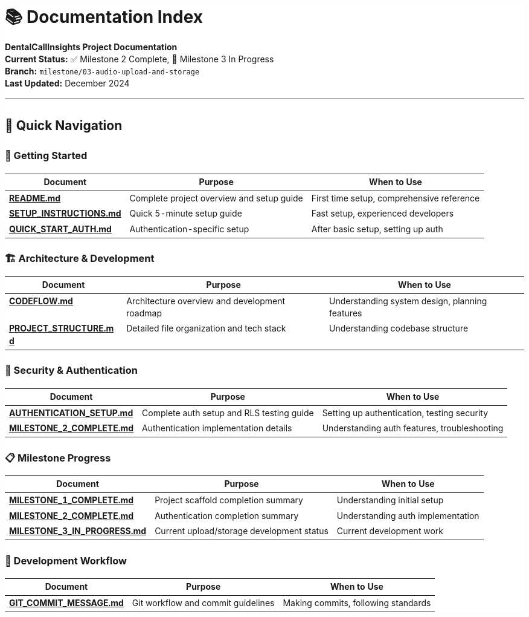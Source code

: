 # 📚 Documentation Index

**DentalCallInsights Project Documentation**  
**Current Status:** ✅ Milestone 2 Complete, 🚧 Milestone 3 In Progress  
**Branch:** `milestone/03-audio-upload-and-storage`  
**Last Updated:** December 2024

---

## 🎯 Quick Navigation

### 🚀 Getting Started
| Document | Purpose | When to Use |
|----------|---------|-------------|
| **[README.md](README.md)** | Complete project overview and setup guide | First time setup, comprehensive reference |
| **[SETUP_INSTRUCTIONS.md](SETUP_INSTRUCTIONS.md)** | Quick 5-minute setup guide | Fast setup, experienced developers |
| **[QUICK_START_AUTH.md](QUICK_START_AUTH.md)** | Authentication-specific setup | After basic setup, setting up auth |

### 🏗️ Architecture & Development
| Document | Purpose | When to Use |
|----------|---------|-------------|
| **[CODEFLOW.md](CODEFLOW.md)** | Architecture overview and development roadmap | Understanding system design, planning features |
| **[PROJECT_STRUCTURE.md](PROJECT_STRUCTURE.md)** | Detailed file organization and tech stack | Understanding codebase structure |

### 🔐 Security & Authentication
| Document | Purpose | When to Use |
|----------|---------|-------------|
| **[AUTHENTICATION_SETUP.md](AUTHENTICATION_SETUP.md)** | Complete auth setup and RLS testing guide | Setting up authentication, testing security |
| **[MILESTONE_2_COMPLETE.md](MILESTONE_2_COMPLETE.md)** | Authentication implementation details | Understanding auth features, troubleshooting |

### 📋 Milestone Progress
| Document | Purpose | When to Use |
|----------|---------|-------------|
| **[MILESTONE_1_COMPLETE.md](MILESTONE_1_COMPLETE.md)** | Project scaffold completion summary | Understanding initial setup |
| **[MILESTONE_2_COMPLETE.md](MILESTONE_2_COMPLETE.md)** | Authentication completion summary | Understanding auth implementation |
| **[MILESTONE_3_IN_PROGRESS.md](MILESTONE_3_IN_PROGRESS.md)** | Current upload/storage development status | Current development work |

### 🔧 Development Workflow
| Document | Purpose | When to Use |
|----------|---------|-------------|
| **[GIT_COMMIT_MESSAGE.md](GIT_COMMIT_MESSAGE.md)** | Git workflow and commit guidelines | Making commits, following standards |

